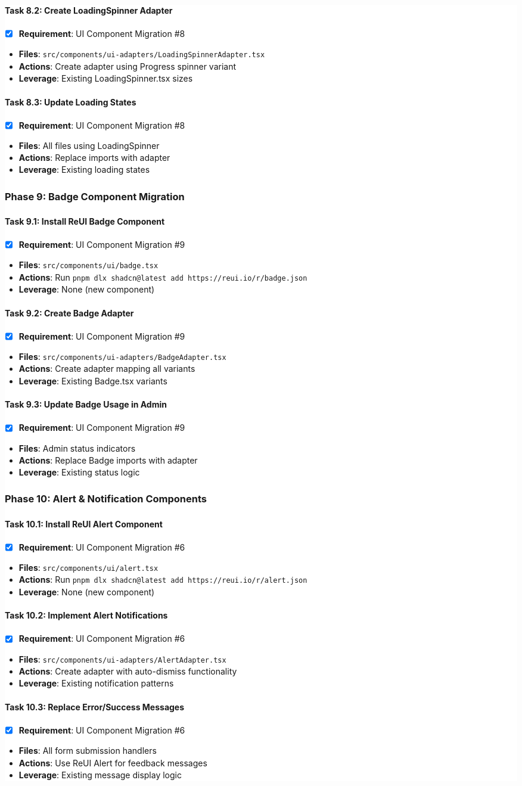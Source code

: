 #### Task 8.2: Create LoadingSpinner Adapter
- [x] **Requirement**: UI Component Migration #8
- **Files**: `src/components/ui-adapters/LoadingSpinnerAdapter.tsx`
- **Actions**: Create adapter using Progress spinner variant
- **Leverage**: Existing LoadingSpinner.tsx sizes

#### Task 8.3: Update Loading States
- [x] **Requirement**: UI Component Migration #8
- **Files**: All files using LoadingSpinner
- **Actions**: Replace imports with adapter
- **Leverage**: Existing loading states

### Phase 9: Badge Component Migration

#### Task 9.1: Install ReUI Badge Component
- [x] **Requirement**: UI Component Migration #9
- **Files**: `src/components/ui/badge.tsx`
- **Actions**: Run `pnpm dlx shadcn@latest add https://reui.io/r/badge.json`
- **Leverage**: None (new component)

#### Task 9.2: Create Badge Adapter
- [x] **Requirement**: UI Component Migration #9
- **Files**: `src/components/ui-adapters/BadgeAdapter.tsx`
- **Actions**: Create adapter mapping all variants
- **Leverage**: Existing Badge.tsx variants

#### Task 9.3: Update Badge Usage in Admin
- [x] **Requirement**: UI Component Migration #9
- **Files**: Admin status indicators
- **Actions**: Replace Badge imports with adapter
- **Leverage**: Existing status logic

### Phase 10: Alert & Notification Components

#### Task 10.1: Install ReUI Alert Component
- [x] **Requirement**: UI Component Migration #6
- **Files**: `src/components/ui/alert.tsx`
- **Actions**: Run `pnpm dlx shadcn@latest add https://reui.io/r/alert.json`
- **Leverage**: None (new component)

#### Task 10.2: Implement Alert Notifications
- [x] **Requirement**: UI Component Migration #6
- **Files**: `src/components/ui-adapters/AlertAdapter.tsx`
- **Actions**: Create adapter with auto-dismiss functionality
- **Leverage**: Existing notification patterns

#### Task 10.3: Replace Error/Success Messages
- [x] **Requirement**: UI Component Migration #6
- **Files**: All form submission handlers
- **Actions**: Use ReUI Alert for feedback messages
- **Leverage**: Existing message display logic
